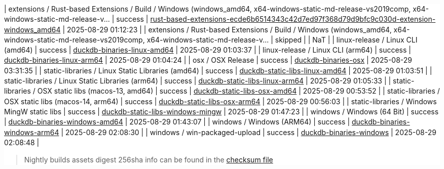 | extensions / Rust-based Extensions / Build / Windows (windows_amd64, x64-windows-static-md-release-vs2019comp, x64-windows-static-md-release-v... | success      | [rust-based-extensions-ecde6b6514343c42d7ed97f368d79d9bfc9c030d-extension-windows_amd64](https://github.com/duckdb/duckdb/actions/runs/17311371976/artifacts/3879158250) | 2025-08-29 01:12:23 |
| extensions / Rust-based Extensions / Build / Windows (windows_amd64, x64-windows-static-md-release-vs2019comp, x64-windows-static-md-release-v... | skipped      |                                                                                                                                                                          | NaT                 |
| linux-release / Linux CLI (amd64)                                                                                                                 | success      | [duckdb-binaries-linux-amd64](https://github.com/duckdb/duckdb/actions/runs/17311371976/artifacts/3879120757)                                                            | 2025-08-29 01:03:37 |
| linux-release / Linux CLI (arm64)                                                                                                                 | success      | [duckdb-binaries-linux-arm64](https://github.com/duckdb/duckdb/actions/runs/17311371976/artifacts/3879124100)                                                            | 2025-08-29 01:04:24 |
| osx / OSX Release                                                                                                                                 | success      | [duckdb-binaries-osx](https://github.com/duckdb/duckdb/actions/runs/17311371976/artifacts/3879746204)                                                                    | 2025-08-29 03:31:35 |
| static-libraries / Linux Static Libraries (amd64)                                                                                                 | success      | [duckdb-static-libs-linux-amd64](https://github.com/duckdb/duckdb/actions/runs/17311371976/artifacts/3879121689)                                                         | 2025-08-29 01:03:51 |
| static-libraries / Linux Static Libraries (arm64)                                                                                                 | success      | [duckdb-static-libs-linux-arm64](https://github.com/duckdb/duckdb/actions/runs/17311371976/artifacts/3879129017)                                                         | 2025-08-29 01:05:33 |
| static-libraries / OSX static libs (macos-13, amd64)                                                                                              | success      | [duckdb-static-libs-osx-amd64](https://github.com/duckdb/duckdb/actions/runs/17311371976/artifacts/3879077792)                                                           | 2025-08-29 00:53:52 |
| static-libraries / OSX static libs (macos-14, arm64)                                                                                              | success      | [duckdb-static-libs-osx-arm64](https://github.com/duckdb/duckdb/actions/runs/17311371976/artifacts/3879087358)                                                           | 2025-08-29 00:56:03 |
| static-libraries / Windows MingW static libs                                                                                                      | success      | [duckdb-static-libs-windows-mingw](https://github.com/duckdb/duckdb/actions/runs/17311371976/artifacts/3879301303)                                                       | 2025-08-29 01:47:23 |
| windows / Windows (64 Bit)                                                                                                                        | success      | [duckdb-binaries-windows-amd64](https://github.com/duckdb/duckdb/actions/runs/17311371976/artifacts/3879284525)                                                          | 2025-08-29 01:43:07 |
| windows / Windows (ARM64)                                                                                                                         | success      | [duckdb-binaries-windows-arm64](https://github.com/duckdb/duckdb/actions/runs/17311371976/artifacts/3879382565)                                                          | 2025-08-29 02:08:30 |
| windows / win-packaged-upload                                                                                                                     | success      | [duckdb-binaries-windows](https://github.com/duckdb/duckdb/actions/runs/17311371976/artifacts/3879383626)                                                                | 2025-08-29 02:08:48 |


> Nightly builds assets digest 256sha info can be found in the [checksum file](https://duckdb.github.io/duckdb-build-status/docs/v1.3-ossivalis/checksum/2025-08-29_checksum_main.txt)